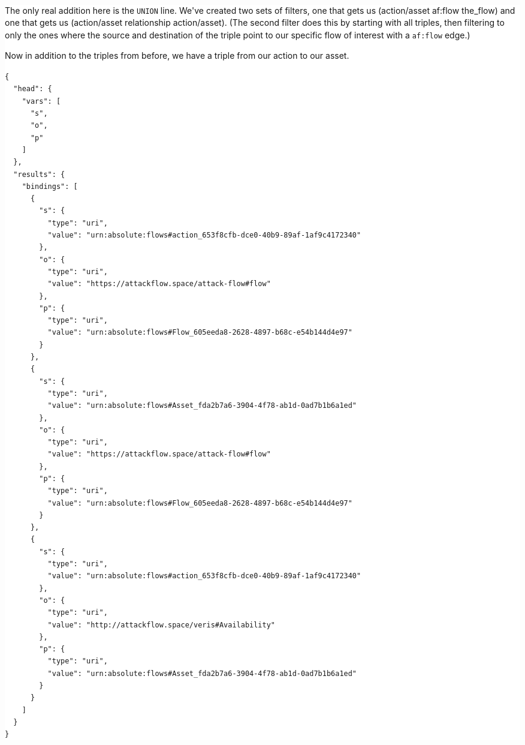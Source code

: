 The only real addition here is the `UNION` line.  We've created two sets of filters, one that gets us (action/asset af:flow the_flow) and one that gets us (action/asset relationship action/asset).  (The second filter does this by starting with all triples, then filtering to only the ones where the source and destination of the triple point to our specific flow of interest with a `af:flow` edge.)

Now in addition to the triples from before, we have a triple from our action to our asset.
```
{
  "head": {
    "vars": [
      "s",
      "o",
      "p"
    ]
  },
  "results": {
    "bindings": [
      {
        "s": {
          "type": "uri",
          "value": "urn:absolute:flows#action_653f8cfb-dce0-40b9-89af-1af9c4172340"
        },
        "o": {
          "type": "uri",
          "value": "https://attackflow.space/attack-flow#flow"
        },
        "p": {
          "type": "uri",
          "value": "urn:absolute:flows#Flow_605eeda8-2628-4897-b68c-e54b144d4e97"
        }
      },
      {
        "s": {
          "type": "uri",
          "value": "urn:absolute:flows#Asset_fda2b7a6-3904-4f78-ab1d-0ad7b1b6a1ed"
        },
        "o": {
          "type": "uri",
          "value": "https://attackflow.space/attack-flow#flow"
        },
        "p": {
          "type": "uri",
          "value": "urn:absolute:flows#Flow_605eeda8-2628-4897-b68c-e54b144d4e97"
        }
      },
      {
        "s": {
          "type": "uri",
          "value": "urn:absolute:flows#action_653f8cfb-dce0-40b9-89af-1af9c4172340"
        },
        "o": {
          "type": "uri",
          "value": "http://attackflow.space/veris#Availability"
        },
        "p": {
          "type": "uri",
          "value": "urn:absolute:flows#Asset_fda2b7a6-3904-4f78-ab1d-0ad7b1b6a1ed"
        }
      }
    ]
  }
}
```
